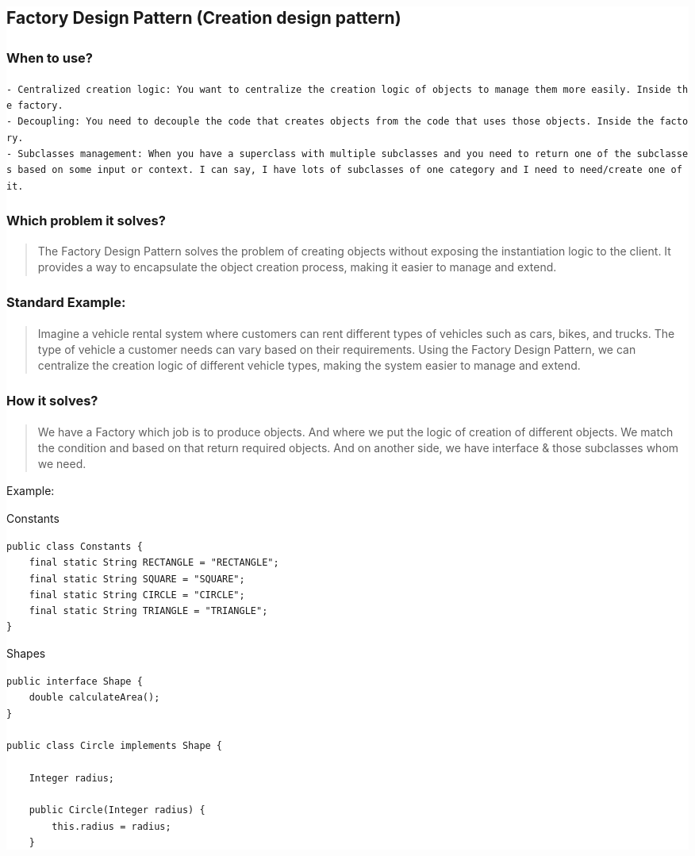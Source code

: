 Factory Design Pattern (Creation design pattern)
---
### When to use?

    - Centralized creation logic: You want to centralize the creation logic of objects to manage them more easily. Inside the factory. 
    - Decoupling: You need to decouple the code that creates objects from the code that uses those objects. Inside the factory.
    - Subclasses management: When you have a superclass with multiple subclasses and you need to return one of the subclasses based on some input or context. I can say, I have lots of subclasses of one category and I need to need/create one of it.

### Which problem it solves?

> The Factory Design Pattern solves the problem of creating objects without exposing the instantiation logic to the client. It provides a way to encapsulate the object creation process, making it easier to manage and extend.

### Standard Example:

> Imagine a vehicle rental system where customers can rent different types of vehicles such as cars, bikes, and trucks. 
> The type of vehicle a customer needs can vary based on their requirements. 
> Using the Factory Design Pattern, we can centralize the creation logic of different vehicle types, making the system easier 
> to manage and extend. 

### How it solves?

> We have a Factory which job is to produce objects. And where we put the logic of creation of different objects. We match the condition and based on that return required objects. 
And on another side, we have interface & those subclasses whom we need. 

Example:

Constants

    public class Constants {
        final static String RECTANGLE = "RECTANGLE";
        final static String SQUARE = "SQUARE";
        final static String CIRCLE = "CIRCLE";
        final static String TRIANGLE = "TRIANGLE";
    }

Shapes

    public interface Shape {
        double calculateArea();
    }

    public class Circle implements Shape {

        Integer radius;
    
        public Circle(Integer radius) {
            this.radius = radius;
        }
    